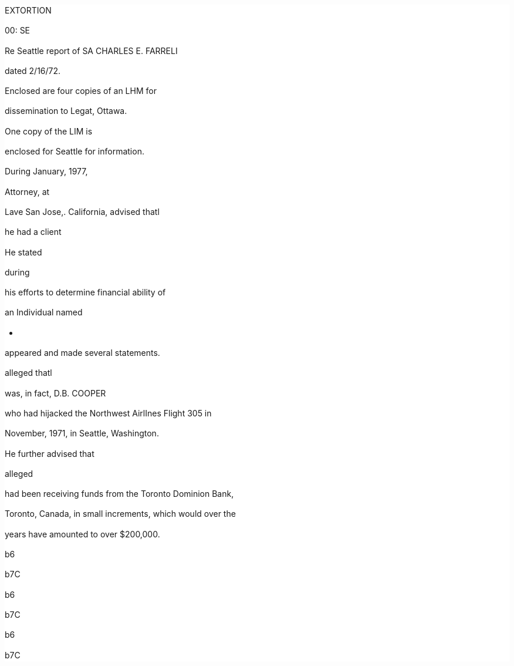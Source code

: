 EXTORTION

00: SE

Re Seattle report of SA CHARLES E. FARRELI

dated 2/16/72.

Enclosed are four copies of an LHM for

dissemination to Legat, Ottawa.

One copy of the LIM is

enclosed for Seattle for information.

During January, 1977,

Attorney, at

Lave San Jose,. California, advised thatl

he had a client

He stated

during

his efforts to determine financial ability of

an Individual named

*

appeared and made several statements.

alleged thatl

was, in fact, D.B. COOPER

who had hijacked the Northwest AirlInes Flight 305 in

November, 1971, in Seattle, Washington.

He further advised that

alleged

had been receiving funds from the Toronto Dominion Bank,

Toronto, Canada, in small increments, which would over the

years have amounted to over $200,000.

b6

b7C

b6

b7C

b6

b7C
